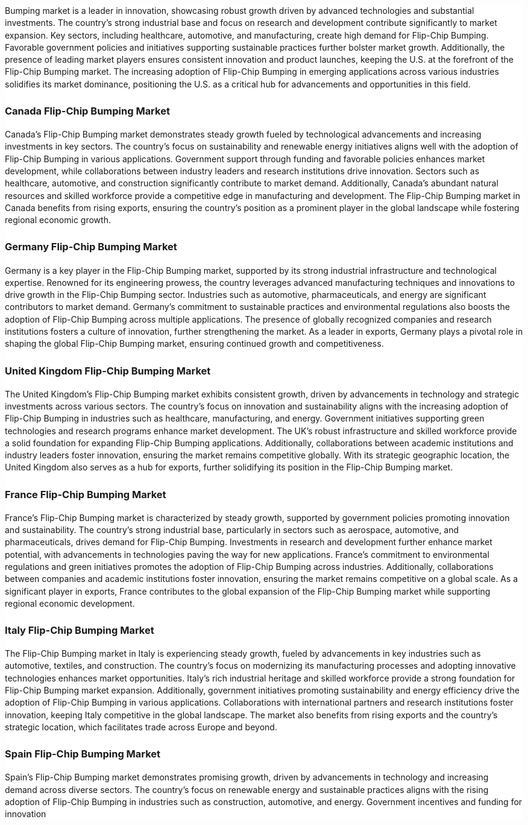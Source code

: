 Bumping market is a leader in innovation, showcasing robust growth driven by advanced technologies and substantial investments. The country&rsquo;s strong industrial base and focus on research and development contribute significantly to market expansion. Key sectors, including healthcare, automotive, and manufacturing, create high demand for Flip-Chip Bumping. Favorable government policies and initiatives supporting sustainable practices further bolster market growth. Additionally, the presence of leading market players ensures consistent innovation and product launches, keeping the U.S. at the forefront of the Flip-Chip Bumping market. The increasing adoption of Flip-Chip Bumping in emerging applications across various industries solidifies its market dominance, positioning the U.S. as a critical hub for advancements and opportunities in this field.</p><h3>Canada Flip-Chip Bumping Market</h3><p>Canada&rsquo;s Flip-Chip Bumping market demonstrates steady growth fueled by technological advancements and increasing investments in key sectors. The country&rsquo;s focus on sustainability and renewable energy initiatives aligns well with the adoption of Flip-Chip Bumping in various applications. Government support through funding and favorable policies enhances market development, while collaborations between industry leaders and research institutions drive innovation. Sectors such as healthcare, automotive, and construction significantly contribute to market demand. Additionally, Canada&rsquo;s abundant natural resources and skilled workforce provide a competitive edge in manufacturing and development. The Flip-Chip Bumping market in Canada benefits from rising exports, ensuring the country&rsquo;s position as a prominent player in the global landscape while fostering regional economic growth.</p><h3>Germany Flip-Chip Bumping Market</h3><p>Germany is a key player in the Flip-Chip Bumping market, supported by its strong industrial infrastructure and technological expertise. Renowned for its engineering prowess, the country leverages advanced manufacturing techniques and innovations to drive growth in the Flip-Chip Bumping sector. Industries such as automotive, pharmaceuticals, and energy are significant contributors to market demand. Germany&rsquo;s commitment to sustainable practices and environmental regulations also boosts the adoption of Flip-Chip Bumping across multiple applications. The presence of globally recognized companies and research institutions fosters a culture of innovation, further strengthening the market. As a leader in exports, Germany plays a pivotal role in shaping the global Flip-Chip Bumping market, ensuring continued growth and competitiveness.</p><h3>United Kingdom Flip-Chip Bumping Market</h3><p>The United Kingdom&rsquo;s Flip-Chip Bumping market exhibits consistent growth, driven by advancements in technology and strategic investments across various sectors. The country&rsquo;s focus on innovation and sustainability aligns with the increasing adoption of Flip-Chip Bumping in industries such as healthcare, manufacturing, and energy. Government initiatives supporting green technologies and research programs enhance market development. The UK&rsquo;s robust infrastructure and skilled workforce provide a solid foundation for expanding Flip-Chip Bumping applications. Additionally, collaborations between academic institutions and industry leaders foster innovation, ensuring the market remains competitive globally. With its strategic geographic location, the United Kingdom also serves as a hub for exports, further solidifying its position in the Flip-Chip Bumping market.</p><h3>France Flip-Chip Bumping Market</h3><p>France&rsquo;s Flip-Chip Bumping market is characterized by steady growth, supported by government policies promoting innovation and sustainability. The country&rsquo;s strong industrial base, particularly in sectors such as aerospace, automotive, and pharmaceuticals, drives demand for Flip-Chip Bumping. Investments in research and development further enhance market potential, with advancements in technologies paving the way for new applications. France&rsquo;s commitment to environmental regulations and green initiatives promotes the adoption of Flip-Chip Bumping across industries. Additionally, collaborations between companies and academic institutions foster innovation, ensuring the market remains competitive on a global scale. As a significant player in exports, France contributes to the global expansion of the Flip-Chip Bumping market while supporting regional economic development.</p><h3>Italy Flip-Chip Bumping Market</h3><p>The Flip-Chip Bumping market in Italy is experiencing steady growth, fueled by advancements in key industries such as automotive, textiles, and construction. The country&rsquo;s focus on modernizing its manufacturing processes and adopting innovative technologies enhances market opportunities. Italy&rsquo;s rich industrial heritage and skilled workforce provide a strong foundation for Flip-Chip Bumping market expansion. Additionally, government initiatives promoting sustainability and energy efficiency drive the adoption of Flip-Chip Bumping in various applications. Collaborations with international partners and research institutions foster innovation, keeping Italy competitive in the global landscape. The market also benefits from rising exports and the country&rsquo;s strategic location, which facilitates trade across Europe and beyond.</p><h3>Spain Flip-Chip Bumping Market</h3><p>Spain&rsquo;s Flip-Chip Bumping market demonstrates promising growth, driven by advancements in technology and increasing demand across diverse sectors. The country&rsquo;s focus on renewable energy and sustainable practices aligns with the rising adoption of Flip-Chip Bumping in industries such as construction, automotive, and energy. Government incentives and funding for innovation